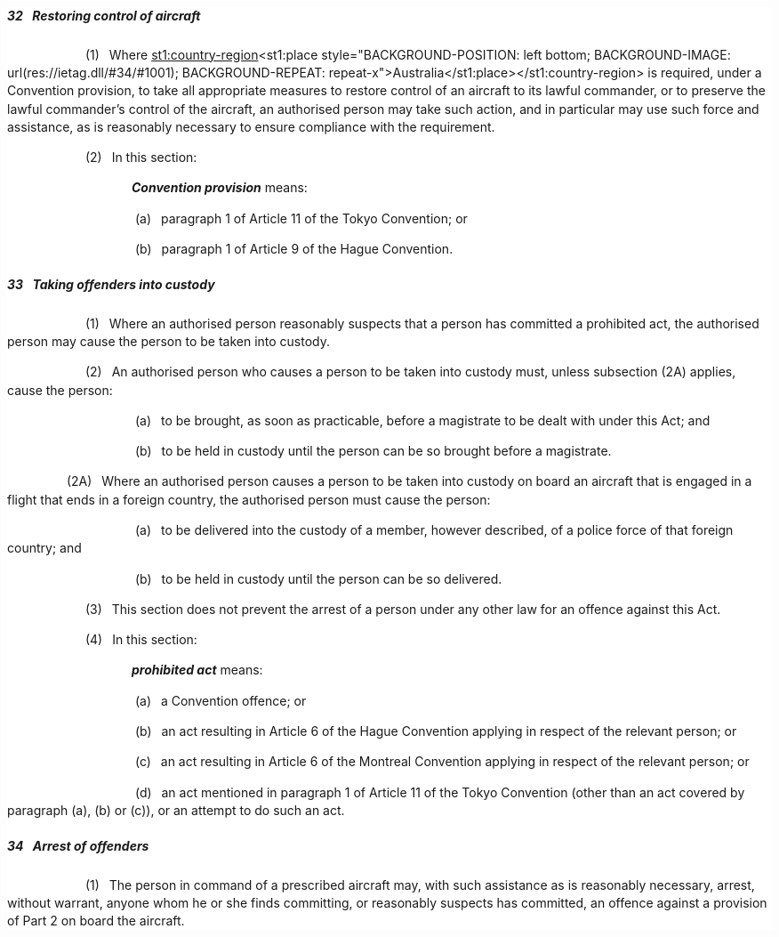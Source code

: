 ##### <a id="32"></a>32  Restoring control of aircraft

             (1)  Where <st1:country-region><st1:place style="BACKGROUND-POSITION: left bottom; BACKGROUND-IMAGE: url(res://ietag.dll/#34/#1001); BACKGROUND-REPEAT: repeat-x">Australia</st1:place></st1:country-region> is required, under a Convention provision, to take all appropriate measures to restore control of an aircraft to its lawful commander, or to preserve the lawful commander’s control of the aircraft, an authorised person may take such action, and in particular may use such force and assistance, as is reasonably necessary to ensure compliance with the requirement.

             (2)  In this section:

                    <a name="convent-provision"></a>**_Convention provision_** means:

                     (a)  paragraph 1 of Article 11 of the Tokyo Convention; or

                     (b)  paragraph 1 of Article 9 of the Hague Convention.

##### <a id="33"></a>33  Taking offenders into custody

             (1)  Where an authorised person reasonably suspects that a person has committed a prohibited act, the authorised person may cause the person to be taken into custody.

             (2)  An authorised person who causes a person to be taken into custody must, unless subsection (2A) applies, cause the person:

                     (a)  to be brought, as soon as practicable, before a magistrate to be dealt with under this Act; and

                     (b)  to be held in custody until the person can be so brought before a magistrate.

          (2A)  Where an authorised person causes a person to be taken into custody on board an aircraft that is engaged in a flight that ends in a foreign country, the authorised person must cause the person:

                     (a)  to be delivered into the custody of a member, however described, of a police force of that foreign country; and

                     (b)  to be held in custody until the person can be so delivered.

             (3)  This section does not prevent the arrest of a person under any other law for an offence against this Act.

             (4)  In this section:

                    <a name="prohibit-act"></a>**_prohibited act_** means:

                     (a)  a Convention offence; or

                     (b)  an act resulting in Article 6 of the Hague Convention applying in respect of the relevant person; or

                     (c)  an act resulting in Article 6 of the Montreal Convention applying in respect of the relevant person; or

                     (d)  an act mentioned in paragraph 1 of Article 11 of the Tokyo Convention (other than an act covered by paragraph (a), (b) or (c)), or an attempt to do such an act.

##### <a id="34"></a>34  Arrest of offenders

             (1)  The person in command of a prescribed aircraft may, with such assistance as is reasonably necessary, arrest, without warrant, anyone whom he or she finds committing, or reasonably suspects has committed, an offence against a provision of Part 2 on board the aircraft.
